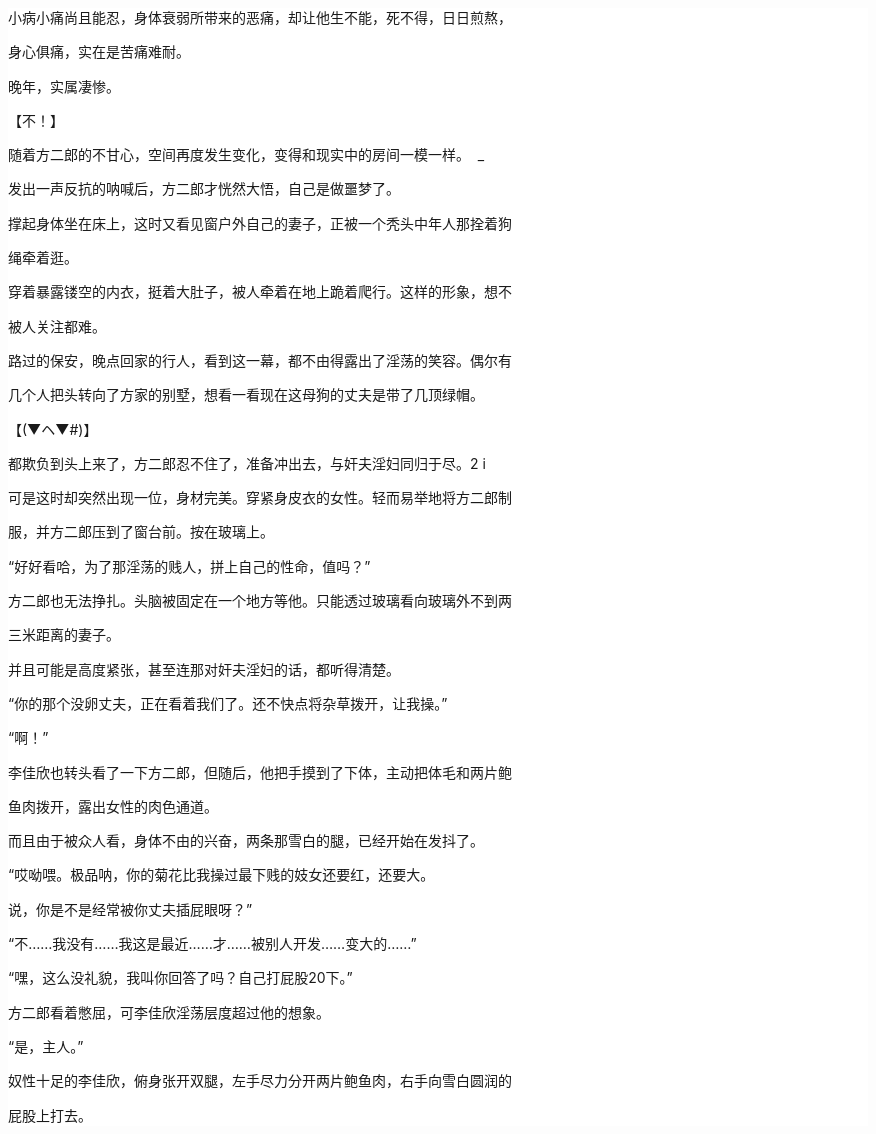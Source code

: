 小病小痛尚且能忍，身体衰弱所带来的恶痛，却让他生不能，死不得，日日煎熬，

身心俱痛，实在是苦痛难耐。

晚年，实属凄惨。

【不！】

随着方二郎的不甘心，空间再度发生变化，变得和现实中的房间一模一样。  _

发出一声反抗的呐喊后，方二郎才恍然大悟，自己是做噩梦了。

撑起身体坐在床上，这时又看见窗户外自己的妻子，正被一个秃头中年人那拴着狗

绳牵着逛。

穿着暴露镂空的内衣，挺着大肚子，被人牵着在地上跪着爬行。这样的形象，想不

被人关注都难。

路过的保安，晚点回家的行人，看到这一幕，都不由得露出了淫荡的笑容。偶尔有

几个人把头转向了方家的别墅，想看一看现在这母狗的丈夫是带了几顶绿帽。

【(▼ヘ▼#)】

都欺负到头上来了，方二郎忍不住了，准备冲出去，与奸夫淫妇同归于尽。2 i

可是这时却突然出现一位，身材完美。穿紧身皮衣的女性。轻而易举地将方二郎制

服，并方二郎压到了窗台前。按在玻璃上。

“好好看哈，为了那淫荡的贱人，拼上自己的性命，值吗？”

方二郎也无法挣扎。头脑被固定在一个地方等他。只能透过玻璃看向玻璃外不到两

三米距离的妻子。

并且可能是高度紧张，甚至连那对奸夫淫妇的话，都听得清楚。

“你的那个没卵丈夫，正在看着我们了。还不快点将杂草拨开，让我操。”

“啊！”

李佳欣也转头看了一下方二郎，但随后，他把手摸到了下体，主动把体毛和两片鲍

鱼肉拨开，露出女性的肉色通道。

而且由于被众人看，身体不由的兴奋，两条那雪白的腿，已经开始在发抖了。

“哎呦喂。极品呐，你的菊花比我操过最下贱的妓女还要红，还要大。

说，你是不是经常被你丈夫插屁眼呀？”

“不……我没有……我这是最近……才……被别人开发……变大的……”

“嘿，这么没礼貌，我叫你回答了吗？自己打屁股20下。”

方二郎看着憋屈，可李佳欣淫荡层度超过他的想象。

“是，主人。”

奴性十足的李佳欣，俯身张开双腿，左手尽力分开两片鲍鱼肉，右手向雪白圆润的

屁股上打去。
